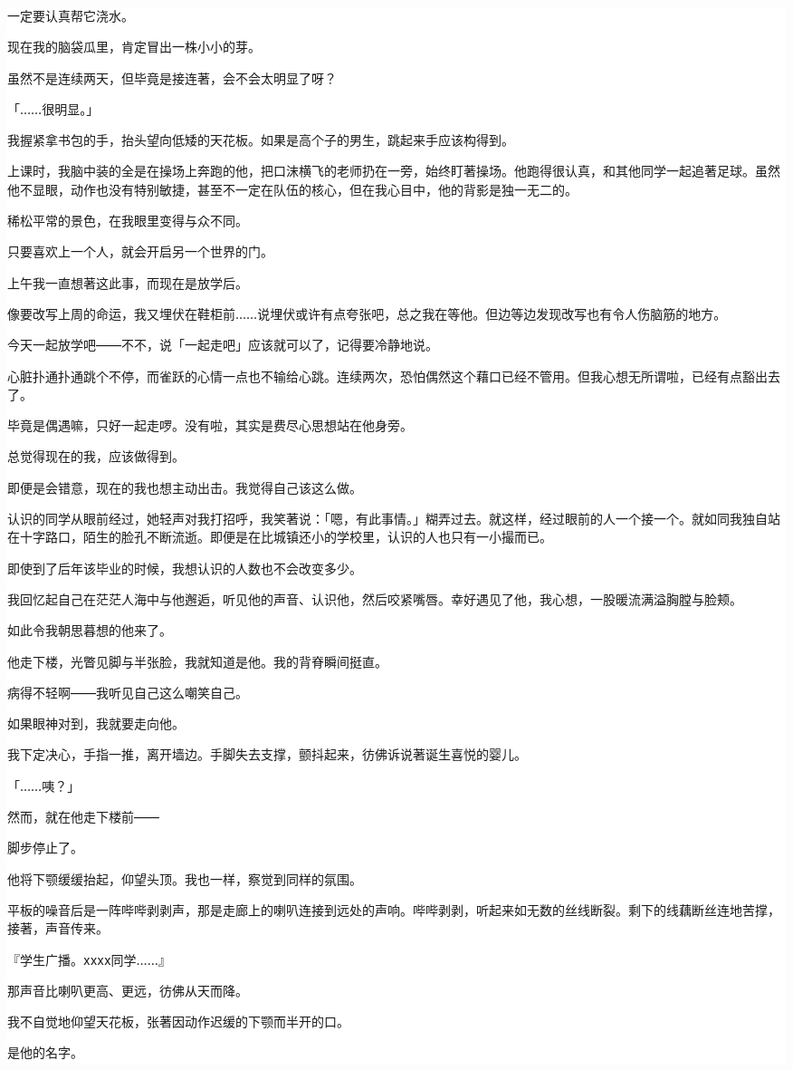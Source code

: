 一定要认真帮它浇水。

现在我的脑袋瓜里，肯定冒出一株小小的芽。

虽然不是连续两天，但毕竟是接连著，会不会太明显了呀？

「……很明显。」

我握紧拿书包的手，抬头望向低矮的天花板。如果是高个子的男生，跳起来手应该构得到。

上课时，我脑中装的全是在操场上奔跑的他，把口沫横飞的老师扔在一旁，始终盯著操场。他跑得很认真，和其他同学一起追著足球。虽然他不显眼，动作也没有特别敏捷，甚至不一定在队伍的核心，但在我心目中，他的背影是独一无二的。

稀松平常的景色，在我眼里变得与众不同。

只要喜欢上一个人，就会开启另一个世界的门。

上午我一直想著这此事，而现在是放学后。

像要改写上周的命运，我又埋伏在鞋柜前……说埋伏或许有点夸张吧，总之我在等他。但边等边发现改写也有令人伤脑筋的地方。

今天一起放学吧——不不，说「一起走吧」应该就可以了，记得要冷静地说。

心脏扑通扑通跳个不停，而雀跃的心情一点也不输给心跳。连续两次，恐怕偶然这个藉口已经不管用。但我心想无所谓啦，已经有点豁出去了。

毕竟是偶遇嘛，只好一起走啰。没有啦，其实是费尽心思想站在他身旁。

总觉得现在的我，应该做得到。

即便是会错意，现在的我也想主动出击。我觉得自己该这么做。

认识的同学从眼前经过，她轻声对我打招呼，我笑著说：「嗯，有此事情。」糊弄过去。就这样，经过眼前的人一个接一个。就如同我独自站在十字路口，陌生的脸孔不断流逝。即便是在比城镇还小的学校里，认识的人也只有一小撮而已。

即使到了后年该毕业的时候，我想认识的人数也不会改变多少。

我回忆起自己在茫茫人海中与他邂逅，听见他的声音、认识他，然后咬紧嘴唇。幸好遇见了他，我心想，一股暖流满溢胸膛与脸颊。

如此令我朝思暮想的他来了。

他走下楼，光瞥见脚与半张脸，我就知道是他。我的背脊瞬间挺直。

病得不轻啊——我听见自己这么嘲笑自己。

如果眼神对到，我就要走向他。

我下定决心，手指一推，离开墙边。手脚失去支撑，颤抖起来，彷佛诉说著诞生喜悦的婴儿。

「……咦？」

然而，就在他走下楼前——

脚步停止了。

他将下颚缓缓抬起，仰望头顶。我也一样，察觉到同样的氛围。

平板的噪音后是一阵哔哔剥剥声，那是走廊上的喇叭连接到远处的声响。哔哔剥剥，听起来如无数的丝线断裂。剩下的线藕断丝连地苦撑，接著，声音传来。

『学生广播。xxxx同学……』

那声音比喇叭更高、更远，彷佛从天而降。

我不自觉地仰望天花板，张著因动作迟缓的下颚而半开的口。

是他的名字。
